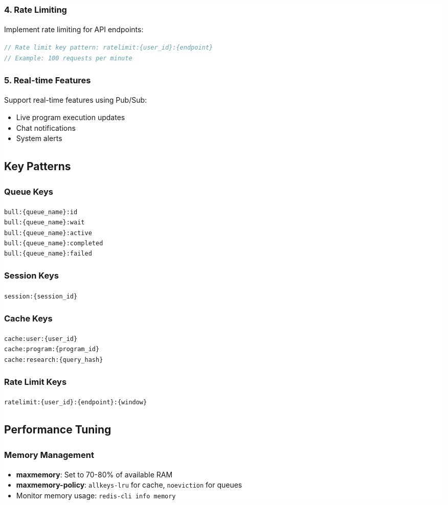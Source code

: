 ### 4. Rate Limiting

Implement rate limiting for API endpoints:

```javascript
// Rate limit key pattern: ratelimit:{user_id}:{endpoint}
// Example: 100 requests per minute
```

### 5. Real-time Features

Support real-time features using Pub/Sub:

- Live program execution updates
- Chat notifications
- System alerts

## Key Patterns

### Queue Keys
```
bull:{queue_name}:id
bull:{queue_name}:wait
bull:{queue_name}:active
bull:{queue_name}:completed
bull:{queue_name}:failed
```

### Session Keys
```
session:{session_id}
```

### Cache Keys
```
cache:user:{user_id}
cache:program:{program_id}
cache:research:{query_hash}
```

### Rate Limit Keys
```
ratelimit:{user_id}:{endpoint}:{window}
```

## Performance Tuning

### Memory Management

- **maxmemory**: Set to 70-80% of available RAM
- **maxmemory-policy**: `allkeys-lru` for cache, `noeviction` for queues
- Monitor memory usage: `redis-cli info memory`
